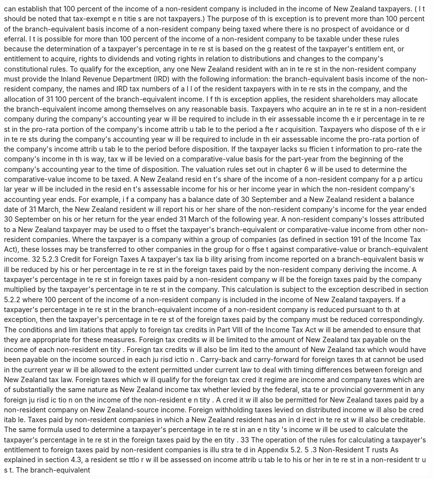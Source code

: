 can establish that 100 percent of the income of a non-resident company is included in the income of New Zealand taxpayers. ( I t should be noted that tax-exempt e n titie s are not taxpayers.) The purpose of th is exception is to prevent more than 100 percent of the branch-equivalent basis income of a non-resident company being taxed where there is no prospect of avoidance or d eferral. I t is possible for more than 100 percent of the income of a non-resident company to be taxable under these rules because the determination of a taxpayer's percentage in te re st is based on the g reatest of the taxpayer's entitlem ent, or entitlement to acquire, rights to dividends and voting rights in relation to distributions and changes to the company's constitutional rules. To qualify for the exception, any one New Zealand resident with an in te re st in the non-resident company must provide the Inland Revenue Department (IRD) with the following information: the branch-equivalent basis income of the non-resident company, the names and IRD tax numbers of a l l of the resident taxpayers with in te re sts in the company, and the allocation of 31 100 percent of the branch-equivalent income. I f th is exception applies, the resident shareholders may allocate the branch-equivalent income among themselves on any reasonable basis. Taxpayers who acquire an in te re st in a non-resident company during the company's accounting year w ill be required to include in th eir assessable income th e ir percentage in te re st in the pro-rata portion of the company's income attrib u tab le to the period a fte r acquisition. Taxpayers who dispose of th e ir in te re sts during the company's accounting year w ill be required to include in th eir assessable income the pro-rata portion of the company's income attrib u tab le to the period before disposition. If the taxpayer lacks su fficien t information to pro-rate the company's income in th is way, tax w ill be levied on a comparative-value basis for the part-year from the beginning of the company's accounting year to the time of disposition. The valuation rules set out in chapter 6 w ill be used to determine the comparative-value income to be taxed. A New Zealand resid en t's share of the income of a non-resident company for a p articu lar year w ill be included in the resid en t's assessable income for his or her income year in which the non-resident company's accounting year ends. For example, i f a company has a balance date of 30 September and a New Zealand resident a balance date of 31 March, the New Zealand resident w ill report his or her share of the non-resident company's income for the year ended 30 September on his or her return for the year ended 31 March of the following year. A non-resident company's losses attributed to a New Zealand taxpayer may be used to o ffset the taxpayer's branch-equivalent or comparative-value income from other non-resident companies. Where the taxpayer is a company within a group of companies (as defined in section 191 of the Income Tax Act), these losses may be transferred to other companies in the group for o ffse t against comparative-value or branch-equivalent income. 32 5.2.3 Credit for Foreign Taxes A taxpayer's tax lia b ility arising from income reported on a branch-equivalent basis w ill be reduced by his or her percentage in te re st in the foreign taxes paid by the non-resident company deriving the income. A taxpayer's percentage in te re st in foreign taxes paid by a non-resident company w ill be the foreign taxes paid by the company multiplied by the taxpayer's percentage in te re st in the company. This calculation is subject to the exception described in section 5.2.2 where 100 percent of the income of a non-resident company is included in the income of New Zealand taxpayers. If a taxpayer's percentage in te re st in the branch-equivalent income of a non-resident company is reduced pursuant to th at exception, then the taxpayer's percentage in te re st of the foreign taxes paid by the company must be reduced correspondingly. The conditions and lim itations that apply to foreign tax credits in Part VIII of the Income Tax Act w ill be amended to ensure that they are appropriate for these measures. Foreign tax credits w ill be limited to the amount of New Zealand tax payable on the income of each non-resident en tity . Foreign tax credits w ill also be lim ited to the amount of New Zealand tax which would have been payable on the income sourced in each ju risd ictio n . Carry-back and carry-forward for foreign taxes th at cannot be used in the current year w ill be allowed to the extent permitted under current law to deal with timing differences between foreign and New Zealand tax law. Foreign taxes which w ill qualify for the foreign tax cred it regime are income and company taxes which are of substantially the same nature as New Zealand income tax whether levied by the federal, sta te or provincial government in any foreign ju risd ic tio n on the income of the non-resident e n tity . A cred it w ill also be permitted for New Zealand taxes paid by a non-resident company on New Zealand-source income. Foreign withholding taxes levied on distributed income w ill also be cred itab le. Taxes paid by non-resident companies in which a New Zealand resident has an in d irect in te re st w ill also be creditable. The same formula used to determine a taxpayer's percentage in te re st in an e n tity 's income w ill be used to calculate the taxpayer's percentage in te re st in the foreign taxes paid by the en tity . 33 The operation of the rules for calculating a taxpayer's entitlement to foreign taxes paid by non-resident companies is illu stra te d in Appendix 5.2. 5 .3 Non-Resident T rusts As explained in section 4.3, a resident se ttlo r w ill be assessed on income attrib u tab le to his or her in te re st in a non-resident tr u s t. The branch-equivalent